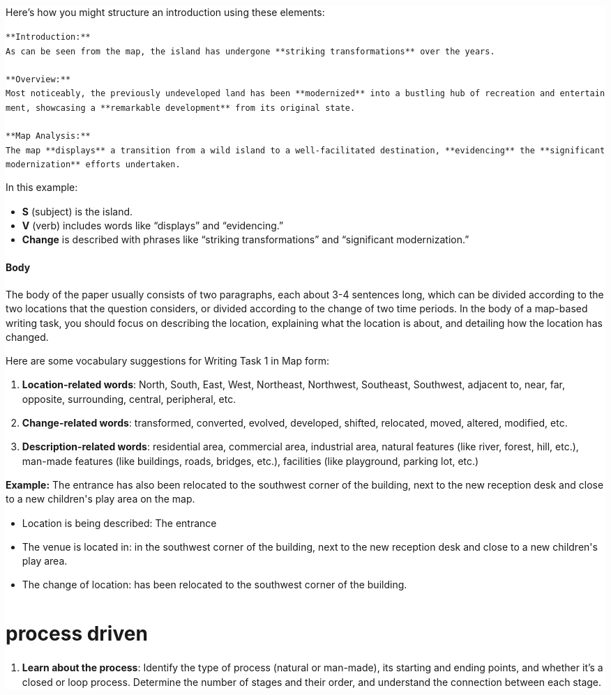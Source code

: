 

Here’s how you might structure an introduction using these elements:

```markdown
**Introduction:**
As can be seen from the map, the island has undergone **striking transformations** over the years. 

**Overview:**
Most noticeably, the previously undeveloped land has been **modernized** into a bustling hub of recreation and entertainment, showcasing a **remarkable development** from its original state.

**Map Analysis:**
The map **displays** a transition from a wild island to a well-facilitated destination, **evidencing** the **significant modernization** efforts undertaken.
```

In this example:

- **S** (subject) is the island.
- **V** (verb) includes words like “displays” and “evidencing.”
- **Change** is described with phrases like “striking transformations” and “significant modernization.”

#### Body  
The body of the paper usually consists of two paragraphs, each about 3-4 sentences long, which can be divided according to the two locations that the question considers, or divided according to the change of two time periods.
In the body of a map-based writing task, you should  focus on describing the location, explaining what the location is about, and detailing how the location has changed.

Here are some vocabulary suggestions for Writing Task 1 in Map form:

1. **Location-related words**: North, South, East, West, Northeast, Northwest, Southeast, Southwest, adjacent to, near, far, opposite, surrounding, central, peripheral, etc.
    
2. **Change-related words**: transformed, converted, evolved, developed, shifted, relocated, moved, altered, modified, etc.
    
3. **Description-related words**: residential area, commercial area, industrial area, natural features (like river, forest, hill, etc.), man-made features (like buildings, roads, bridges, etc.), facilities (like playground, parking lot, etc.)

**Example:** The entrance has also been relocated to the southwest corner of the building, next to the new reception desk and close to a new children's play area on the map.

- Location is being described: The entrance
    
- The venue is located in: in the southwest corner of the building, next to the new reception desk and close to a new children's play area.
    
- The change of location: has been relocated to the southwest corner of the building.
# process driven 

1. **Learn about the process**: Identify the type of process (natural or man-made), its starting and ending points, and whether it’s a closed or loop process. Determine the number of stages and their order, and understand the connection between each stage.
    
